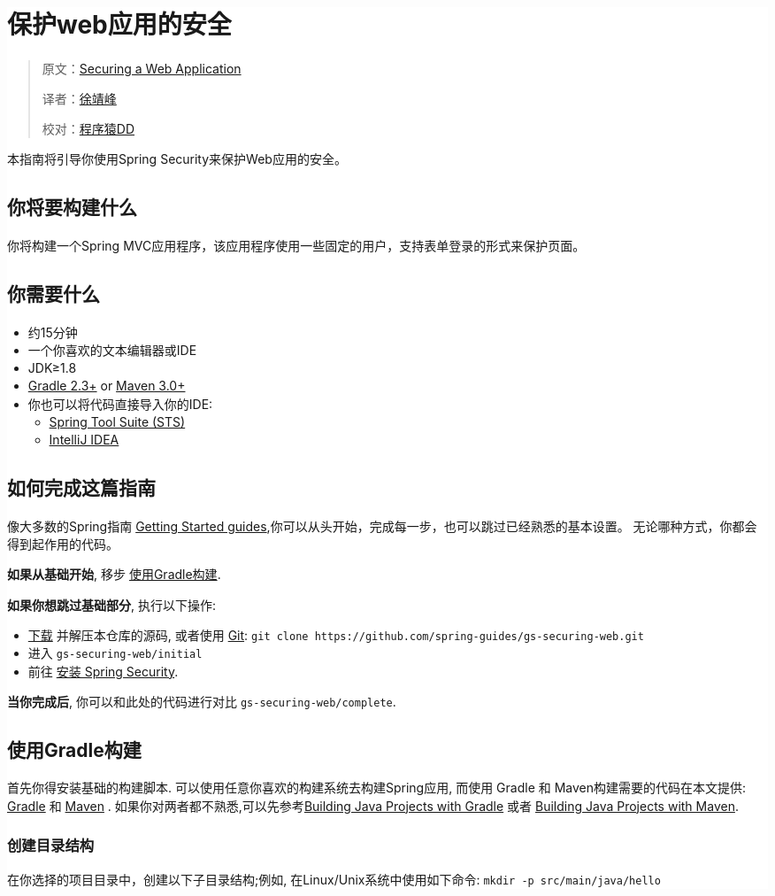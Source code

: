 # 保护web应用的安全

> 原文：[Securing a Web Application](https://spring.io/guides/gs/securing-web/)
>
> 译者：[徐靖峰](https://github.com/lexburner)
>
> 校对：[程序猿DD](https://github.com/dyc87112/)

本指南将引导你使用Spring Security来保护Web应用的安全。

## 你将要构建什么

你将构建一个Spring MVC应用程序，该应用程序使用一些固定的用户，支持表单登录的形式来保护页面。

## 你需要什么

- 约15分钟
- 一个你喜欢的文本编辑器或IDE
- JDK≥1.8
- [Gradle 2.3+](http://www.gradle.org/downloads) or [Maven 3.0+](https://maven.apache.org/download.cgi)
- 你也可以将代码直接导入你的IDE:
  - [Spring Tool Suite (STS)](https://spring.io/guides/gs/sts)
  - [IntelliJ IDEA](https://spring.io/guides/gs/intellij-idea/)

## 如何完成这篇指南

像大多数的Spring指南 [Getting Started guides](https://spring.io/guides),你可以从头开始，完成每一步，也可以跳过已经熟悉的基本设置。 无论哪种方式，你都会得到起作用的代码。

**如果从基础开始**, 移步 [使用Gradle构建](#scratch).

**如果你想跳过基础部分**, 执行以下操作:

- [下载](https://github.com/spring-guides/gs-securing-web/archive/master.zip) 并解压本仓库的源码, 或者使用 [Git](https://spring.io/understanding/Git): `git clone https://github.com/spring-guides/gs-securing-web.git` 
- 进入 `gs-securing-web/initial`
- 前往 [安装 Spring Security](https://spring.io/guides/gs/securing-web/#initial).

**当你完成后**, 你可以和此处的代码进行对比 `gs-securing-web/complete`.

<h2 id="scratch">使用Gradle构建</h2>

首先你得安装基础的构建脚本. 可以使用任意你喜欢的构建系统去构建Spring应用, 而使用 Gradle 和 Maven构建需要的代码在本文提供: [Gradle](http://gradle.org/) 和 [Maven](https://maven.apache.org/) . 如果你对两者都不熟悉,可以先参考[Building Java Projects with Gradle](https://spring.io/guides/gs/gradle) 或者 [Building Java Projects with Maven](https://spring.io/guides/gs/maven).

### 创建目录结构

在你选择的项目目录中，创建以下子目录结构;例如, 在Linux/Unix系统中使用如下命令: `mkdir -p src/main/java/hello` 

